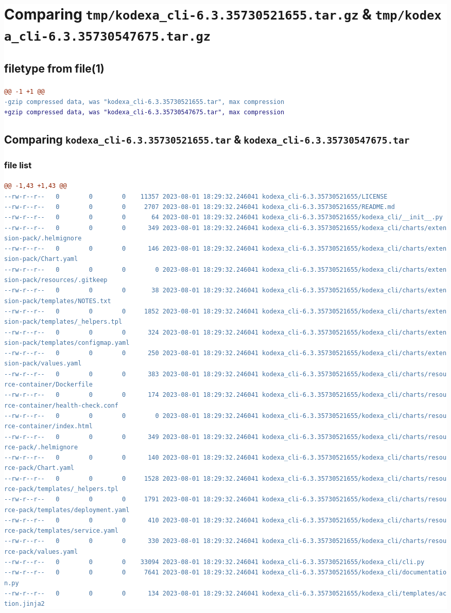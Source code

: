 # Comparing `tmp/kodexa_cli-6.3.35730521655.tar.gz` & `tmp/kodexa_cli-6.3.35730547675.tar.gz`

## filetype from file(1)

```diff
@@ -1 +1 @@
-gzip compressed data, was "kodexa_cli-6.3.35730521655.tar", max compression
+gzip compressed data, was "kodexa_cli-6.3.35730547675.tar", max compression
```

## Comparing `kodexa_cli-6.3.35730521655.tar` & `kodexa_cli-6.3.35730547675.tar`

### file list

```diff
@@ -1,43 +1,43 @@
--rw-r--r--   0        0        0    11357 2023-08-01 18:29:32.246041 kodexa_cli-6.3.35730521655/LICENSE
--rw-r--r--   0        0        0     2707 2023-08-01 18:29:32.246041 kodexa_cli-6.3.35730521655/README.md
--rw-r--r--   0        0        0       64 2023-08-01 18:29:32.246041 kodexa_cli-6.3.35730521655/kodexa_cli/__init__.py
--rw-r--r--   0        0        0      349 2023-08-01 18:29:32.246041 kodexa_cli-6.3.35730521655/kodexa_cli/charts/extension-pack/.helmignore
--rw-r--r--   0        0        0      146 2023-08-01 18:29:32.246041 kodexa_cli-6.3.35730521655/kodexa_cli/charts/extension-pack/Chart.yaml
--rw-r--r--   0        0        0        0 2023-08-01 18:29:32.246041 kodexa_cli-6.3.35730521655/kodexa_cli/charts/extension-pack/resources/.gitkeep
--rw-r--r--   0        0        0       38 2023-08-01 18:29:32.246041 kodexa_cli-6.3.35730521655/kodexa_cli/charts/extension-pack/templates/NOTES.txt
--rw-r--r--   0        0        0     1852 2023-08-01 18:29:32.246041 kodexa_cli-6.3.35730521655/kodexa_cli/charts/extension-pack/templates/_helpers.tpl
--rw-r--r--   0        0        0      324 2023-08-01 18:29:32.246041 kodexa_cli-6.3.35730521655/kodexa_cli/charts/extension-pack/templates/configmap.yaml
--rw-r--r--   0        0        0      250 2023-08-01 18:29:32.246041 kodexa_cli-6.3.35730521655/kodexa_cli/charts/extension-pack/values.yaml
--rw-r--r--   0        0        0      383 2023-08-01 18:29:32.246041 kodexa_cli-6.3.35730521655/kodexa_cli/charts/resource-container/Dockerfile
--rw-r--r--   0        0        0      174 2023-08-01 18:29:32.246041 kodexa_cli-6.3.35730521655/kodexa_cli/charts/resource-container/health-check.conf
--rw-r--r--   0        0        0        0 2023-08-01 18:29:32.246041 kodexa_cli-6.3.35730521655/kodexa_cli/charts/resource-container/index.html
--rw-r--r--   0        0        0      349 2023-08-01 18:29:32.246041 kodexa_cli-6.3.35730521655/kodexa_cli/charts/resource-pack/.helmignore
--rw-r--r--   0        0        0      140 2023-08-01 18:29:32.246041 kodexa_cli-6.3.35730521655/kodexa_cli/charts/resource-pack/Chart.yaml
--rw-r--r--   0        0        0     1528 2023-08-01 18:29:32.246041 kodexa_cli-6.3.35730521655/kodexa_cli/charts/resource-pack/templates/_helpers.tpl
--rw-r--r--   0        0        0     1791 2023-08-01 18:29:32.246041 kodexa_cli-6.3.35730521655/kodexa_cli/charts/resource-pack/templates/deployment.yaml
--rw-r--r--   0        0        0      410 2023-08-01 18:29:32.246041 kodexa_cli-6.3.35730521655/kodexa_cli/charts/resource-pack/templates/service.yaml
--rw-r--r--   0        0        0      330 2023-08-01 18:29:32.246041 kodexa_cli-6.3.35730521655/kodexa_cli/charts/resource-pack/values.yaml
--rw-r--r--   0        0        0    33094 2023-08-01 18:29:32.246041 kodexa_cli-6.3.35730521655/kodexa_cli/cli.py
--rw-r--r--   0        0        0     7641 2023-08-01 18:29:32.246041 kodexa_cli-6.3.35730521655/kodexa_cli/documentation.py
--rw-r--r--   0        0        0      134 2023-08-01 18:29:32.246041 kodexa_cli-6.3.35730521655/kodexa_cli/templates/action.jinja2
```